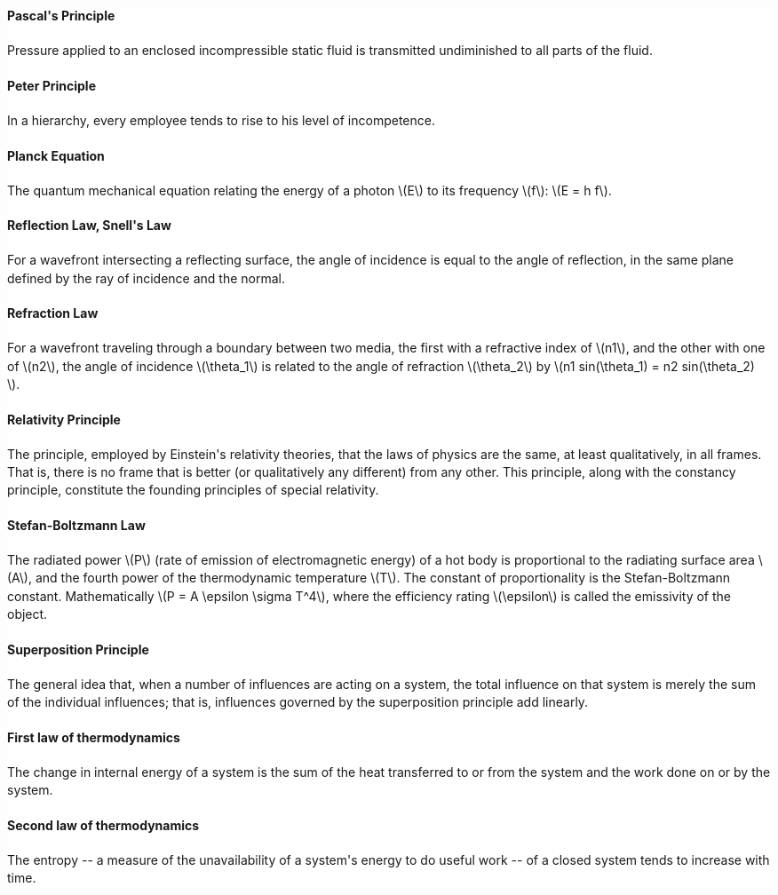 #### Pascal's Principle

Pressure applied to an enclosed incompressible static fluid is transmitted undiminished to all parts of the fluid.

#### Peter Principle

In a hierarchy, every employee tends to rise to his level of incompetence.

#### Planck Equation

The quantum mechanical equation relating the energy of a photon \\(E\\) to its frequency \\(f\\): \\(E = h f\\).

#### Reflection Law, Snell's Law  

For a wavefront intersecting a reflecting surface, the angle of incidence is equal to the angle of reflection, in the same plane defined by the ray of incidence and the normal.
 
#### Refraction Law

For a wavefront traveling through a boundary between two media, the first with a refractive index of \\(n1\\), and the other with one of \\(n2\\), the angle of incidence \\(\theta_1\\) is related to the angle of refraction \\(\theta_2\\) by \\(n1 sin(\theta_1) = n2 sin(\theta_2) \\).
 
#### Relativity Principle

The principle, employed by Einstein's relativity theories, that the laws of physics are the same, at least qualitatively, in all frames. That is, there is no frame that is better (or qualitatively any different) from any other. This principle, along with the constancy principle, constitute the founding principles of special relativity.

#### Stefan-Boltzmann Law

The radiated power \\(P\\) (rate of emission of electromagnetic energy) of a hot body is proportional to the radiating surface area \\(A\\), and the fourth power of the thermodynamic temperature \\(T\\). The constant of proportionality is the Stefan-Boltzmann constant. Mathematically \\(P = A \epsilon \sigma T^4\\), where the efficiency rating \\(\epsilon\\) is called the emissivity of the object.
 
#### Superposition Principle

The general idea that, when a number of influences are acting on a system, the total influence on that system is merely the sum of the individual influences; that is, influences governed by the superposition principle add linearly.

#### First law of thermodynamics

The change in internal energy of a system is the sum of the heat transferred to or from the system and the work done on or by the system.

#### Second law of thermodynamics

The entropy -- a measure of the unavailability of a system's energy to do useful work -- of a closed system tends to increase with time.
